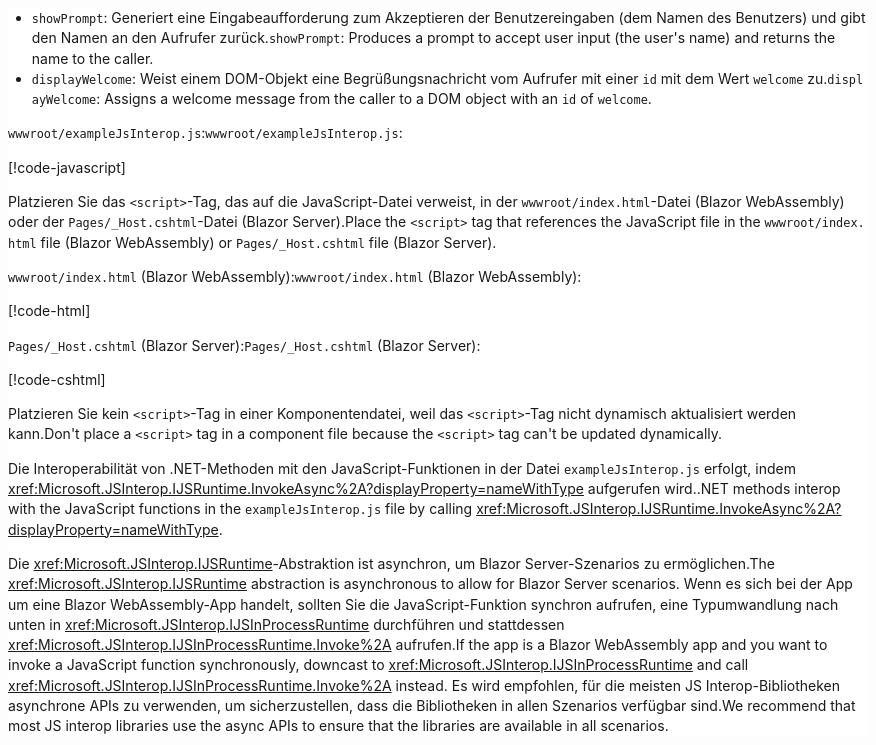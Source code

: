 * <span data-ttu-id="15ea6-142">`showPrompt`: Generiert eine Eingabeaufforderung zum Akzeptieren der Benutzereingaben (dem Namen des Benutzers) und gibt den Namen an den Aufrufer zurück.</span><span class="sxs-lookup"><span data-stu-id="15ea6-142">`showPrompt`: Produces a prompt to accept user input (the user's name) and returns the name to the caller.</span></span>
* <span data-ttu-id="15ea6-143">`displayWelcome`: Weist einem DOM-Objekt eine Begrüßungsnachricht vom Aufrufer mit einer `id` mit dem Wert `welcome` zu.</span><span class="sxs-lookup"><span data-stu-id="15ea6-143">`displayWelcome`: Assigns a welcome message from the caller to a DOM object with an `id` of `welcome`.</span></span>

<span data-ttu-id="15ea6-144">`wwwroot/exampleJsInterop.js`:</span><span class="sxs-lookup"><span data-stu-id="15ea6-144">`wwwroot/exampleJsInterop.js`:</span></span>

[!code-javascript[](./common/samples/3.x/BlazorWebAssemblySample/wwwroot/exampleJsInterop.js?highlight=2-7)]

<span data-ttu-id="15ea6-145">Platzieren Sie das `<script>`-Tag, das auf die JavaScript-Datei verweist, in der `wwwroot/index.html`-Datei (Blazor WebAssembly) oder der `Pages/_Host.cshtml`-Datei (Blazor Server).</span><span class="sxs-lookup"><span data-stu-id="15ea6-145">Place the `<script>` tag that references the JavaScript file in the `wwwroot/index.html` file (Blazor WebAssembly) or `Pages/_Host.cshtml` file (Blazor Server).</span></span>

<span data-ttu-id="15ea6-146">`wwwroot/index.html` (Blazor WebAssembly):</span><span class="sxs-lookup"><span data-stu-id="15ea6-146">`wwwroot/index.html` (Blazor WebAssembly):</span></span>

[!code-html[](./common/samples/3.x/BlazorWebAssemblySample/wwwroot/index.html?highlight=22)]

<span data-ttu-id="15ea6-147">`Pages/_Host.cshtml` (Blazor Server):</span><span class="sxs-lookup"><span data-stu-id="15ea6-147">`Pages/_Host.cshtml` (Blazor Server):</span></span>

[!code-cshtml[](./common/samples/3.x/BlazorServerSample/Pages/_Host.cshtml?highlight=35)]

<span data-ttu-id="15ea6-148">Platzieren Sie kein `<script>`-Tag in einer Komponentendatei, weil das `<script>`-Tag nicht dynamisch aktualisiert werden kann.</span><span class="sxs-lookup"><span data-stu-id="15ea6-148">Don't place a `<script>` tag in a component file because the `<script>` tag can't be updated dynamically.</span></span>

<span data-ttu-id="15ea6-149">Die Interoperabilität von .NET-Methoden mit den JavaScript-Funktionen in der Datei `exampleJsInterop.js` erfolgt, indem <xref:Microsoft.JSInterop.IJSRuntime.InvokeAsync%2A?displayProperty=nameWithType> aufgerufen wird.</span><span class="sxs-lookup"><span data-stu-id="15ea6-149">.NET methods interop with the JavaScript functions in the `exampleJsInterop.js` file by calling <xref:Microsoft.JSInterop.IJSRuntime.InvokeAsync%2A?displayProperty=nameWithType>.</span></span>

<span data-ttu-id="15ea6-150">Die <xref:Microsoft.JSInterop.IJSRuntime>-Abstraktion ist asynchron, um Blazor Server-Szenarios zu ermöglichen.</span><span class="sxs-lookup"><span data-stu-id="15ea6-150">The <xref:Microsoft.JSInterop.IJSRuntime> abstraction is asynchronous to allow for Blazor Server scenarios.</span></span> <span data-ttu-id="15ea6-151">Wenn es sich bei der App um eine Blazor WebAssembly-App handelt, sollten Sie die JavaScript-Funktion synchron aufrufen, eine Typumwandlung nach unten in <xref:Microsoft.JSInterop.IJSInProcessRuntime> durchführen und stattdessen <xref:Microsoft.JSInterop.IJSInProcessRuntime.Invoke%2A> aufrufen.</span><span class="sxs-lookup"><span data-stu-id="15ea6-151">If the app is a Blazor WebAssembly app and you want to invoke a JavaScript function synchronously, downcast to <xref:Microsoft.JSInterop.IJSInProcessRuntime> and call <xref:Microsoft.JSInterop.IJSInProcessRuntime.Invoke%2A> instead.</span></span> <span data-ttu-id="15ea6-152">Es wird empfohlen, für die meisten JS Interop-Bibliotheken asynchrone APIs zu verwenden, um sicherzustellen, dass die Bibliotheken in allen Szenarios verfügbar sind.</span><span class="sxs-lookup"><span data-stu-id="15ea6-152">We recommend that most JS interop libraries use the async APIs to ensure that the libraries are available in all scenarios.</span></span>
